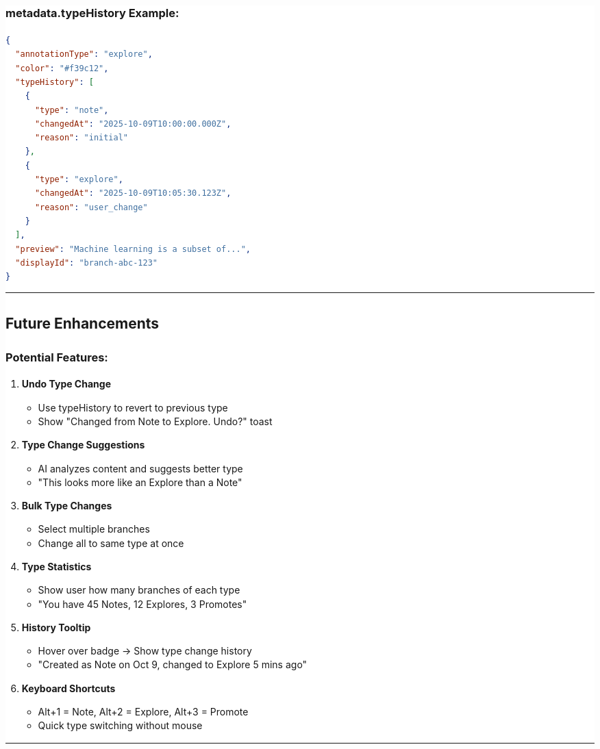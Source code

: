
### metadata.typeHistory Example:

```json
{
  "annotationType": "explore",
  "color": "#f39c12",
  "typeHistory": [
    {
      "type": "note",
      "changedAt": "2025-10-09T10:00:00.000Z",
      "reason": "initial"
    },
    {
      "type": "explore",
      "changedAt": "2025-10-09T10:05:30.123Z",
      "reason": "user_change"
    }
  ],
  "preview": "Machine learning is a subset of...",
  "displayId": "branch-abc-123"
}
```

---

## Future Enhancements

### Potential Features:

1. **Undo Type Change**
   - Use typeHistory to revert to previous type
   - Show "Changed from Note to Explore. Undo?" toast

2. **Type Change Suggestions**
   - AI analyzes content and suggests better type
   - "This looks more like an Explore than a Note"

3. **Bulk Type Changes**
   - Select multiple branches
   - Change all to same type at once

4. **Type Statistics**
   - Show user how many branches of each type
   - "You have 45 Notes, 12 Explores, 3 Promotes"

5. **History Tooltip**
   - Hover over badge → Show type change history
   - "Created as Note on Oct 9, changed to Explore 5 mins ago"

6. **Keyboard Shortcuts**
   - Alt+1 = Note, Alt+2 = Explore, Alt+3 = Promote
   - Quick type switching without mouse

---
